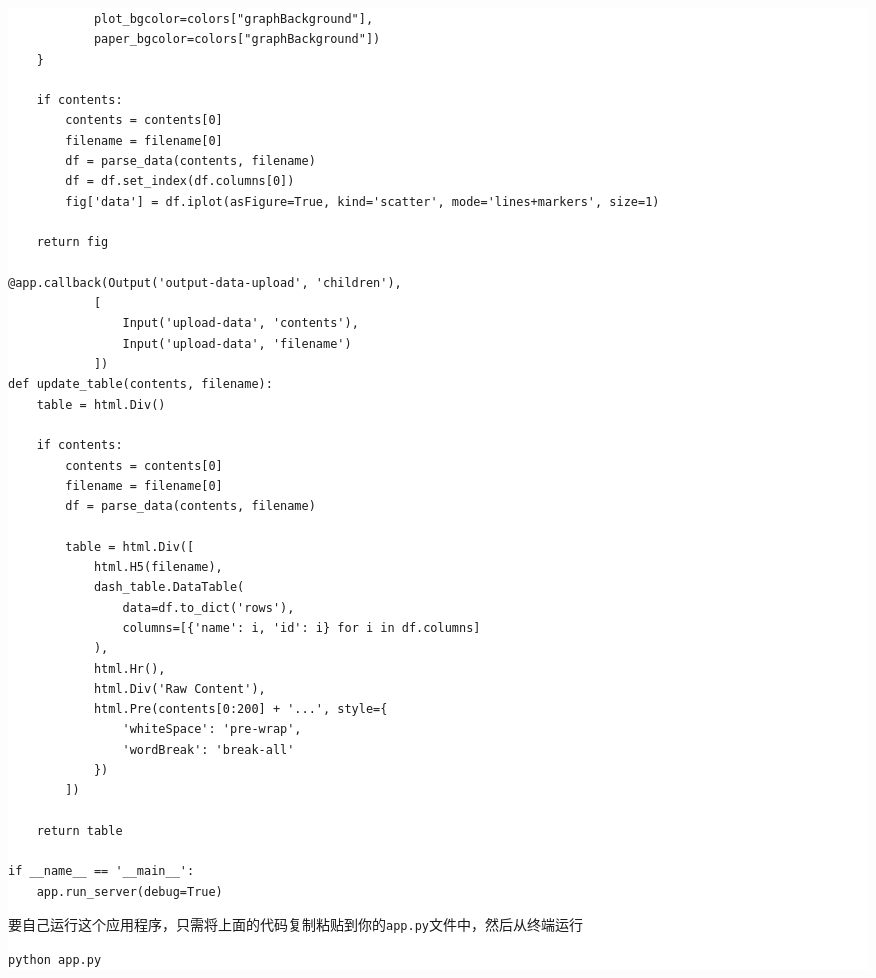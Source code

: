 ```
            plot_bgcolor=colors["graphBackground"],
            paper_bgcolor=colors["graphBackground"])
    }

    if contents:
        contents = contents[0]
        filename = filename[0]
        df = parse_data(contents, filename)
        df = df.set_index(df.columns[0])
        fig['data'] = df.iplot(asFigure=True, kind='scatter', mode='lines+markers', size=1)

    return fig

@app.callback(Output('output-data-upload', 'children'),
            [
                Input('upload-data', 'contents'),
                Input('upload-data', 'filename')
            ])
def update_table(contents, filename):
    table = html.Div()

    if contents:
        contents = contents[0]
        filename = filename[0]
        df = parse_data(contents, filename)

        table = html.Div([
            html.H5(filename),
            dash_table.DataTable(
                data=df.to_dict('rows'),
                columns=[{'name': i, 'id': i} for i in df.columns]
            ),
            html.Hr(),
            html.Div('Raw Content'),
            html.Pre(contents[0:200] + '...', style={
                'whiteSpace': 'pre-wrap',
                'wordBreak': 'break-all'
            })
        ])

    return table

if __name__ == '__main__':
    app.run_server(debug=True)
```

要自己运行这个应用程序，只需将上面的代码复制粘贴到你的`app.py`文件中，然后从终端运行

```
python app.py
```
